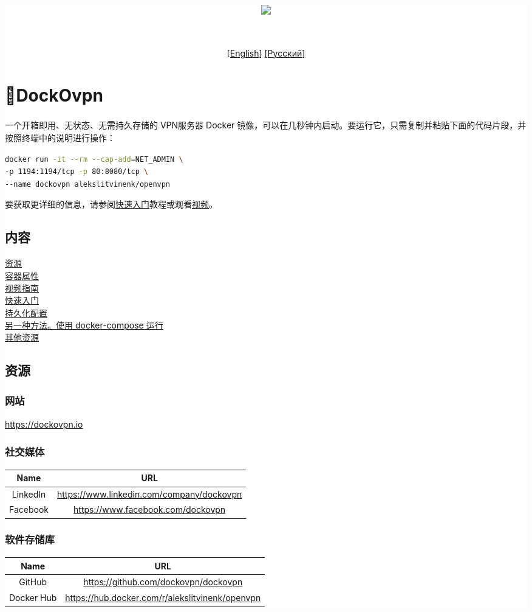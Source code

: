 <p align=center><img src="https://alekslitvinenk.github.io/docker-openvpn/assets/img/logo-s.png"></p><br>

<p align="center">
<a href="https://github.com/alekslitvinenk/docker-openvpn/blob/master/README.md">[English]</a>
<a href="https://github.com/alekslitvinenk/docker-openvpn/blob/master/docs/README_RU.md">[Русский]</a>
<br>

# 🔐DockOvpn

一个开箱即用、无状态、无需持久存储的 VPN服务器 Docker 镜像，可以在几秒钟内启动。要运行它，只需复制并粘贴下面的代码片段，并按照终端中的说明进行操作：


```bash
docker run -it --rm --cap-add=NET_ADMIN \
-p 1194:1194/tcp -p 80:8080/tcp \
--name dockovpn alekslitvinenk/openvpn
```


要获取更详细的信息，请参阅[快速入门](#-quick-start)教程或观看[视频](https://youtu.be/y5Dwakc6hMs)。

## 内容

[资源](#resources) \
[容器属性](#container-properties) \
[视频指南](#📺-video-guide) \
[快速入门](#🚀-quick-start) \
[持久化配置](#persisting-configuration) \
[另一种方法。使用 docker-compose 运行](#alternative-way-run-with-docker-compose) \
[其他资源](#other-resources)

## 资源

### 网站

<https://dockovpn.io>

### 社交媒体

| Name | URL |
| :--: | :-----: |
| LinkedIn | <https://www.linkedin.com/company/dockovpn> |
| Facebook | <https://www.facebook.com/dockovpn> |


### 软件存储库

| Name | URL |
| :--: | :-----: |
| GitHub | <https://github.com/dockovpn/dockovpn> |
| Docker Hub | <https://hub.docker.com/r/alekslitvinenk/openvpn> |
